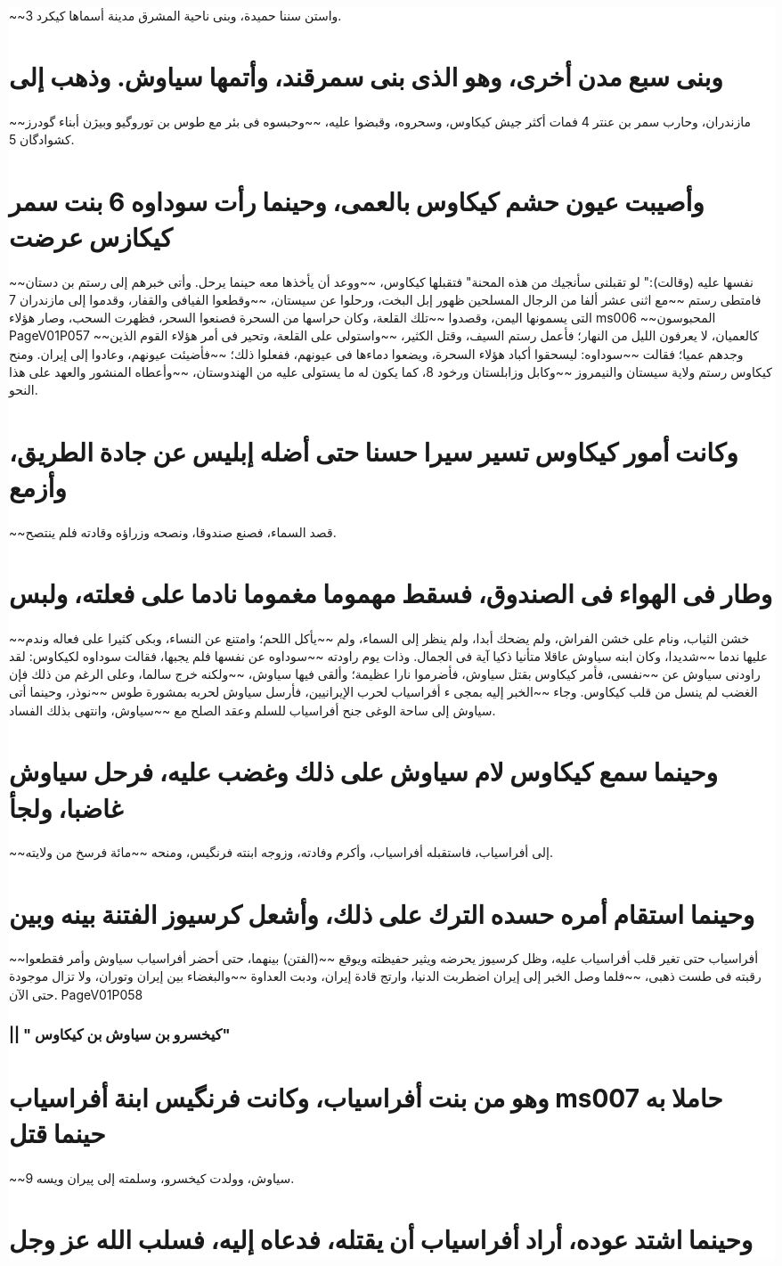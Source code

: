 ~~واستن سننا حميدة، وبنى ناحية المشرق مدينة أسماها كيكرد 3.
# وبنى سبع مدن أخرى، وهو الذى بنى سمرقند، وأتمها سياوش. وذهب إلى
~~مازندران، وحارب سمر بن عنتر 4 فمات أكثر جيش كيكاوس، وسحروه، وقبضوا عليه،
~~وحبسوه فى بئر مع طوس بن توروگيو وبيژن أبناء گودرز كشوادگان 5.
# وأصيبت عيون حشم كيكاوس بالعمى، وحينما رأت سوداوه 6 بنت سمر كيكازس عرضت
~~نفسها عليه (وقالت):" لو تقبلنى سأنجيك من هذه المحنة" فتقبلها كيكاوس،
~~ووعد أن يأخذها معه حينما يرحل. وأتى خبرهم إلى رستم بن دستان فامتطى رستم
~~مع اثنى عشر ألفا من الرجال المسلحين ظهور إبل البخت، ورحلوا عن سيستان،
~~وقطعوا الفيافى والقفار، وقدموا إلى مازندران 7 التى يسمونها اليمن، وقصدوا
~~تلك القلعة، وكان حراسها من السحرة فصنعوا السحر، فظهرت السحب، وصار هؤلاء ms006
~~المحبوسون PageV01P057
~~كالعميان، لا يعرفون الليل من النهار؛ فأعمل رستم السيف، وقتل الكثير،
~~واستولى على القلعة، وتحير فى أمر هؤلاء القوم الذين وجدهم عميا؛ فقالت
~~سوداوه: ليسحقوا أكباد هؤلاء السحرة، ويضعوا دماءها فى عيونهم، ففعلوا ذلك؛
~~فأضيئت عيونهم، وعادوا إلى إيران. ومنح كيكاوس رستم ولاية سيستان والنيمروز
~~وكابل وزابلستان ورخود 8، كما يكون له ما يستولى عليه من الهندوستان،
~~وأعطاه المنشور والعهد على هذا النحو.
# وكانت أمور كيكاوس تسير سيرا حسنا حتى أضله إبليس عن جادة الطريق، وأزمع
~~قصد السماء، فصنع صندوقا، ونصحه وزراؤه وقادته فلم ينتصح.
# وطار فى الهواء فى الصندوق، فسقط مهموما مغموما نادما على فعلته، ولبس
~~خشن الثياب، ونام على خشن الفراش، ولم يضحك أبدا، ولم ينظر إلى السماء، ولم
~~يأكل اللحم؛ وامتنع عن النساء، وبكى كثيرا على فعاله وندم عليها ندما
~~شديدا، وكان ابنه سياوش عاقلا متأنيا ذكيا آية فى الجمال. وذات يوم راودته
~~سوداوه عن نفسها فلم يجبها، فقالت سوداوه لكيكاوس: لقد راودنى سياوش عن
~~نفسى، فأمر كيكاوس بقتل سياوش، فأضرموا نارا عظيمة؛ وألقى فيها سياوش،
~~ولكنه خرج سالما، وعلى الرغم من ذلك فإن الغضب لم ينسل من قلب كيكاوس. وجاء
~~الخبر إليه بمجى ء أفراسياب لحرب الإيرانيين، فأرسل سياوش لحربه بمشورة طوس
~~نوذر، وحينما أتى سياوش إلى ساحة الوغى جنح أفراسياب للسلم وعقد الصلح مع
~~سياوش، وانتهى بذلك الفساد.
# وحينما سمع كيكاوس لام سياوش على ذلك وغضب عليه، فرحل سياوش غاضبا، ولجأ
~~إلى أفراسياب، فاستقبله أفراسياب، وأكرم وفادته، وزوجه ابنته فرنگيس، ومنحه
~~مائة فرسخ من ولايته.
# وحينما استقام أمره حسده الترك على ذلك، وأشعل كرسيوز الفتنة بينه وبين
~~أفراسياب حتى تغير قلب أفراسياب عليه، وظل كرسيوز يحرضه ويثير حفيظته ويوقع
~~(الفتن) بينهما، حتى أحضر أفراسياب سياوش وأمر فقطعوا رقبته فى طست ذهبى،
~~فلما وصل الخبر إلى إيران اضطربت الدنيا، وارتج قادة إيران، ودبت العداوة
~~والبغضاء بين إيران وتوران، ولا تزال موجودة حتى الآن.
PageV01P058
### || " كيخسرو بن سياوش بن كيكاوس"
# وهو من بنت أفراسياب، وكانت فرنگيس ابنة أفراسياب ms007 حاملا به حينما قتل
~~سياوش، وولدت كيخسرو، وسلمته إلى پيران ويسه 9.
# وحينما اشتد عوده، أراد أفراسياب أن يقتله، فدعاه إليه، فسلب الله عز وجل